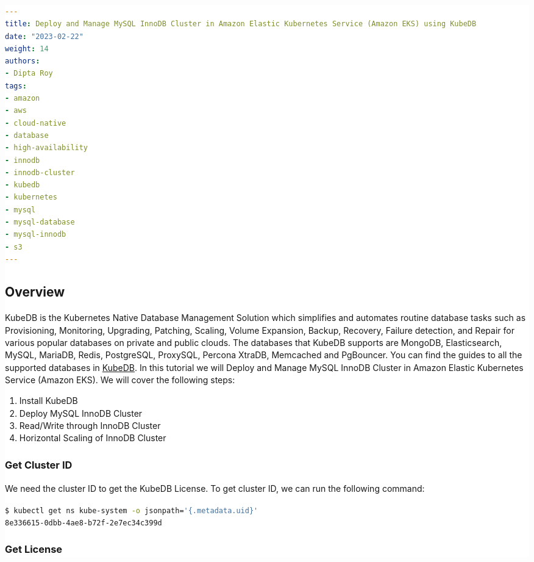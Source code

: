 ```yaml
---
title: Deploy and Manage MySQL InnoDB Cluster in Amazon Elastic Kubernetes Service (Amazon EKS) using KubeDB
date: "2023-02-22"
weight: 14
authors:
- Dipta Roy
tags:
- amazon
- aws
- cloud-native
- database
- high-availability
- innodb
- innodb-cluster
- kubedb
- kubernetes
- mysql
- mysql-database
- mysql-innodb
- s3
---
```


## Overview

KubeDB is the Kubernetes Native Database Management Solution which simplifies and automates routine database tasks such as Provisioning, Monitoring, Upgrading, Patching, Scaling, Volume Expansion, Backup, Recovery, Failure detection, and Repair for various popular databases on private and public clouds. The databases that KubeDB supports are MongoDB, Elasticsearch, MySQL, MariaDB, Redis, PostgreSQL, ProxySQL, Percona XtraDB, Memcached and PgBouncer. You can find the guides to all the supported databases in [KubeDB](https://kubedb.com/).
In this tutorial we will Deploy and Manage MySQL InnoDB Cluster in Amazon Elastic Kubernetes Service (Amazon EKS). We will cover the following steps:

1) Install KubeDB
2) Deploy MySQL InnoDB Cluster
3) Read/Write through InnoDB Cluster
4) Horizontal Scaling of InnoDB Cluster

### Get Cluster ID

We need the cluster ID to get the KubeDB License. To get cluster ID, we can run the following command:

```bash
$ kubectl get ns kube-system -o jsonpath='{.metadata.uid}'
8e336615-0dbb-4ae8-b72f-2e7ec34c399d
```

### Get License
